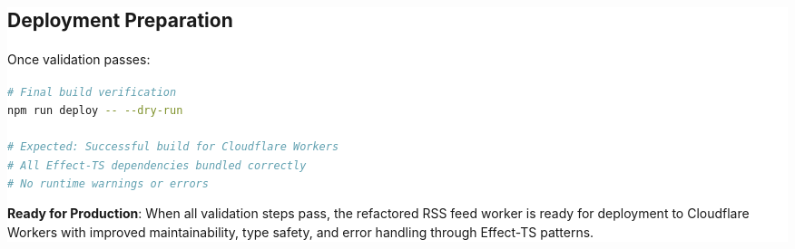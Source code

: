 
## Deployment Preparation

Once validation passes:

```bash
# Final build verification
npm run deploy -- --dry-run

# Expected: Successful build for Cloudflare Workers
# All Effect-TS dependencies bundled correctly
# No runtime warnings or errors
```

**Ready for Production**: When all validation steps pass, the refactored RSS feed worker is ready for deployment to Cloudflare Workers with improved maintainability, type safety, and error handling through Effect-TS patterns.